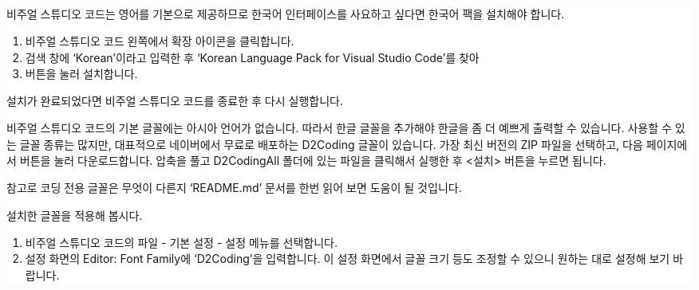 비주얼 스튜디오 코드는 영어를 기본으로 제공하므로 한국어 인터페이스를 사요하고 싶다면 한국어 팩을 설치해야 합니다.

1. 비주얼 스튜디오 코드 왼쪽에서 확장 아이콘을 클릭합니다.
2. 검색 창에 ‘Korean’이라고 입력한 후 ‘Korean Language Pack for Visual Studio Code’를 찾아
3. <Install> 버튼을 눌러 설치합니다.

설치가 완료되었다면 비주얼 스튜디오 코드를 종료한 후 다시 실행합니다.

비주얼 스튜디오 코드의 기본 글꼴에는 아시아 언어가 없습니다. 따라서 한글 글꼴을 추가해야 한글을 좀 더 예쁘게 출력할 수 있습니다. 사용할 수 있는 글꼴 종류는 많지만, 대표적으로 네이버에서 무료로 배포하는 D2Coding 글꼴이 있습니다. 가장 최신 버전의 ZIP 파일을 선택하고, 다음 페이지에서 <Download> 버튼을 눌러 다운로드합니다. 압축을 풀고 D2CodingAll 폴더에 있는 파일을 클릭해서 실행한 후 <설치> 버튼을 누르면 됩니다.

참고로 코딩 전용 글꼴은 무엇이 다른지 ‘README.md’ 문서를 한번 읽어 보면 도움이 될 것입니다.

설치한 글꼴을 적용해 봅시다.

1. 비주얼 스튜디오 코드의 파일 - 기본 설정 - 설정 메뉴를 선택합니다.
2. 설정 화면의 Editor: Font Family에 ‘D2Coding’을 입력합니다. 이 설정 화면에서 글꼴 크기 등도 조정할 수 있으니 원하는 대로 설정해 보기 바랍니다.